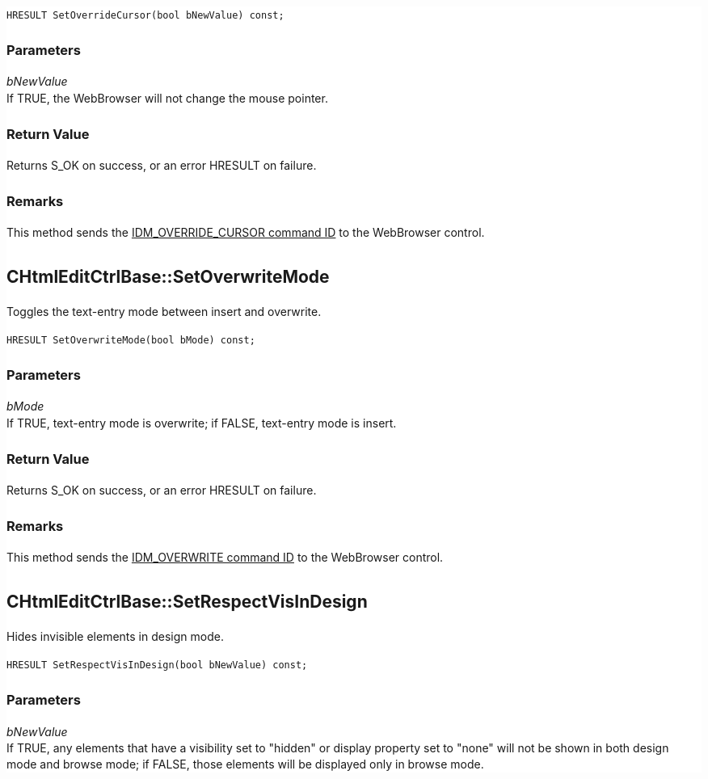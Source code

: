 ```
HRESULT SetOverrideCursor(bool bNewValue) const;
```

### Parameters

*bNewValue*<br/>
If TRUE, the WebBrowser will not change the mouse pointer.

### Return Value

Returns S_OK on success, or an error HRESULT on failure.

### Remarks

This method sends the [IDM_OVERRIDE_CURSOR command ID](/previous-versions/aa769932\(v=vs.85\)) to the WebBrowser control.

## <a name="setoverwritemode"></a> CHtmlEditCtrlBase::SetOverwriteMode

Toggles the text-entry mode between insert and overwrite.

```
HRESULT SetOverwriteMode(bool bMode) const;
```

### Parameters

*bMode*<br/>
If TRUE, text-entry mode is overwrite; if FALSE, text-entry mode is insert.

### Return Value

Returns S_OK on success, or an error HRESULT on failure.

### Remarks

This method sends the [IDM_OVERWRITE command ID](/previous-versions/aa770016\(v=vs.85\)) to the WebBrowser control.

## <a name="setrespectvisindesign"></a> CHtmlEditCtrlBase::SetRespectVisInDesign

Hides invisible elements in design mode.

```
HRESULT SetRespectVisInDesign(bool bNewValue) const;
```

### Parameters

*bNewValue*<br/>
If TRUE, any elements that have a visibility set to "hidden" or display property set to "none" will not be shown in both design mode and browse mode; if FALSE, those elements will be displayed only in browse mode.

